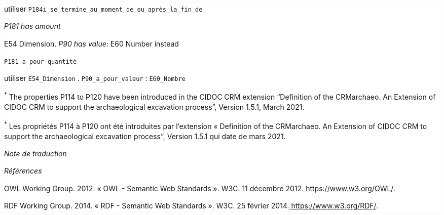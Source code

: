 <td>
<p>utiliser <code class="language-plaintext highlighter-rouge">P184i_</code><code class="language-plaintext highlighter-rouge">se_termine_au_moment_de_ou_après_la_fin_de</code></p>
</td>
</tr>
<tr>
<td class="en">
<p><em>P181 has amount</em></p>
</td>
<td class="en">
<p>E54 Dimension. <em>P90</em><em> has value</em>: E60 Number instead</p>
</td>
<td>
<p><code class="language-plaintext highlighter-rouge">P181_a_pour_quantité</code></p>
</td>
<td>
<p>utiliser <code class="language-plaintext highlighter-rouge">E54_Dimension</code> . <code class="language-plaintext highlighter-rouge">P90_a_pour_valeur</code> : <code class="language-plaintext highlighter-rouge">E60_Nombre</code></p>
</td>
</tr>
<tr>
<td class="en">
<p><sup>*</sup> The properties P114 to P120 have been introduced in the CIDOC CRM extension “Definition of the CRMarchaeo. An Extension of CIDOC CRM to support the archaeological excavation process”, Version 1.5.1, March 2021.</p>
</td>
<td class="en">
</td>
<td>
<p><sup>*</sup> Les propriétés P114 à P120 ont été introduites par l’extension « Definition of the CRMarchaeo. An Extension of CIDOC CRM to support the archaeological excavation process”, Version 1.5.1 qui date de mars 2021. </p>
</td>
<td>
</td>
</tr>
<tr>
<th><p><em>Note de traduction</em></p>
</th>
<td colspan="3">
</td>
</tr>
<tr>
<th><p><em>Références</em></p>
</th>
<td colspan="3">
<p>OWL Working Group. 2012. « OWL - Semantic Web Standards ». W3C. 11 décembre 2012.<a href="https://www.w3.org/OWL/"><span class="underline"> </span></a><a href="https://www.w3.org/OWL/"><span class="underline">https://www.w3.org/OWL/</span></a>.</p>
<p>RDF Working Group. 2014. « RDF - Semantic Web Standards ». W3C. 25 février 2014.<a href="https://www.w3.org/RDF/"><span class="underline"> </span></a><a href="https://www.w3.org/RDF/"><span class="underline">https://www.w3.org/RDF/</span></a>.</p>
</td>
</tr>
</tbody>
</table>

